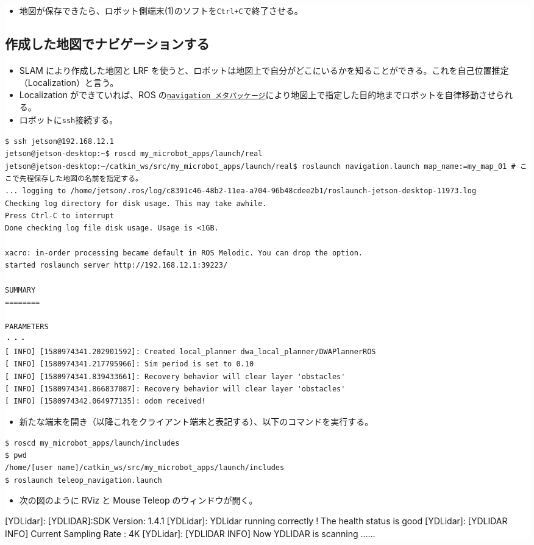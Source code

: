 - 地図が保存できたら、ロボット側端末(1)のソフトを`Ctrl+C`で終了させる。

## 作成した地図でナビゲーションする

- SLAM により作成した地図と LRF を使うと、ロボットは地図上で自分がどこにいるかを知ることができる。これを自己位置推定（Localization）と言う。
- Localization ができていれば、ROS の[`navigation メタパッケージ`](http://wiki.ros.org/navigation)により地図上で指定した目的地までロボットを自律移動させられる。
- ロボットに`ssh`接続する。

```shell
$ ssh jetson@192.168.12.1
jetson@jetson-desktop:~$ roscd my_microbot_apps/launch/real
jetson@jetson-desktop:~/catkin_ws/src/my_microbot_apps/launch/real$ roslaunch navigation.launch map_name:=my_map_01 # ここで先程保存した地図の名前を指定する。
... logging to /home/jetson/.ros/log/c8391c46-48b2-11ea-a704-96b48cdee2b1/roslaunch-jetson-desktop-11973.log
Checking log directory for disk usage. This may take awhile.
Press Ctrl-C to interrupt
Done checking log file disk usage. Usage is <1GB.

xacro: in-order processing became default in ROS Melodic. You can drop the option.
started roslaunch server http://192.168.12.1:39223/

SUMMARY
========

PARAMETERS
・・・
[ INFO] [1580974341.202901592]: Created local_planner dwa_local_planner/DWAPlannerROS
[ INFO] [1580974341.217795966]: Sim period is set to 0.10
[ INFO] [1580974341.839433661]: Recovery behavior will clear layer 'obstacles'
[ INFO] [1580974341.866837087]: Recovery behavior will clear layer 'obstacles'
[ INFO] [1580974342.064977135]: odom received!
```

- 新たな端末を開き（以降これをクライアント端末と表記する）、以下のコマンドを実行する。

```shell
$ roscd my_microbot_apps/launch/includes
$ pwd
/home/[user name]/catkin_ws/src/my_microbot_apps/launch/includes
$ roslaunch teleop_navigation.launch
```

- 次の図のように RViz と Mouse Teleop のウィンドウが開く。


[YDLidar]: [YDLIDAR]:SDK Version: 1.4.1
[YDLidar]: YDLidar running correctly ! The health status is good
[YDLidar]: [YDLIDAR INFO] Current Sampling Rate : 4K
[YDLidar]: [YDLIDAR INFO] Now YDLIDAR is scanning ......